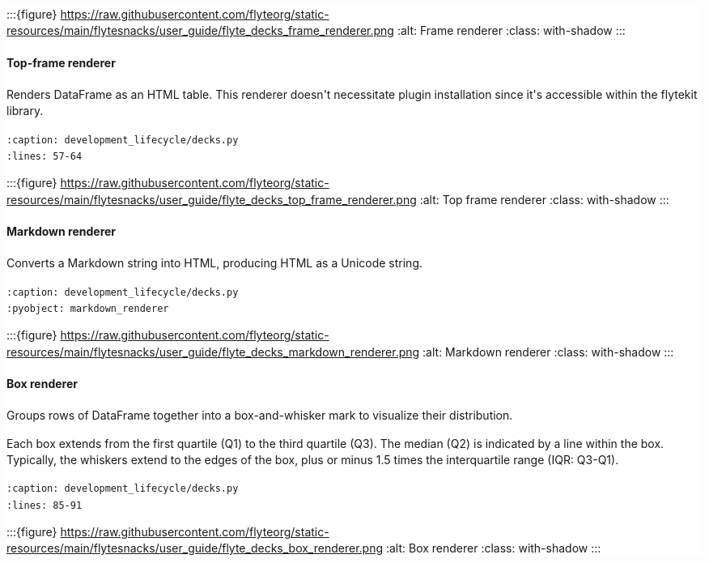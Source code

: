 :::{figure} https://raw.githubusercontent.com/flyteorg/static-resources/main/flytesnacks/user_guide/flyte_decks_frame_renderer.png
:alt: Frame renderer
:class: with-shadow
:::



#### Top-frame renderer

Renders DataFrame as an HTML table.
This renderer doesn't necessitate plugin installation since it's accessible within the flytekit library.

```{rli} https://raw.githubusercontent.com/flyteorg/flytesnacks/master/examples/development_lifecycle/development_lifecycle/decks.py
:caption: development_lifecycle/decks.py
:lines: 57-64
```

:::{figure} https://raw.githubusercontent.com/flyteorg/static-resources/main/flytesnacks/user_guide/flyte_decks_top_frame_renderer.png
:alt: Top frame renderer
:class: with-shadow
:::

#### Markdown renderer

Converts a Markdown string into HTML, producing HTML as a Unicode string.

```{rli} https://raw.githubusercontent.com/flyteorg/flytesnacks/master/examples/development_lifecycle/development_lifecycle/decks.py
:caption: development_lifecycle/decks.py
:pyobject: markdown_renderer
```

:::{figure} https://raw.githubusercontent.com/flyteorg/static-resources/main/flytesnacks/user_guide/flyte_decks_markdown_renderer.png
:alt: Markdown renderer
:class: with-shadow
:::

#### Box renderer

Groups rows of DataFrame together into a
box-and-whisker mark to visualize their distribution.

Each box extends from the first quartile (Q1) to the third quartile (Q3).
The median (Q2) is indicated by a line within the box.
Typically, the whiskers extend to the edges of the box,
plus or minus 1.5 times the interquartile range (IQR: Q3-Q1).

```{rli} https://raw.githubusercontent.com/flyteorg/flytesnacks/master/examples/development_lifecycle/development_lifecycle/decks.py
:caption: development_lifecycle/decks.py
:lines: 85-91
```

:::{figure} https://raw.githubusercontent.com/flyteorg/static-resources/main/flytesnacks/user_guide/flyte_decks_box_renderer.png
:alt: Box renderer
:class: with-shadow
:::
